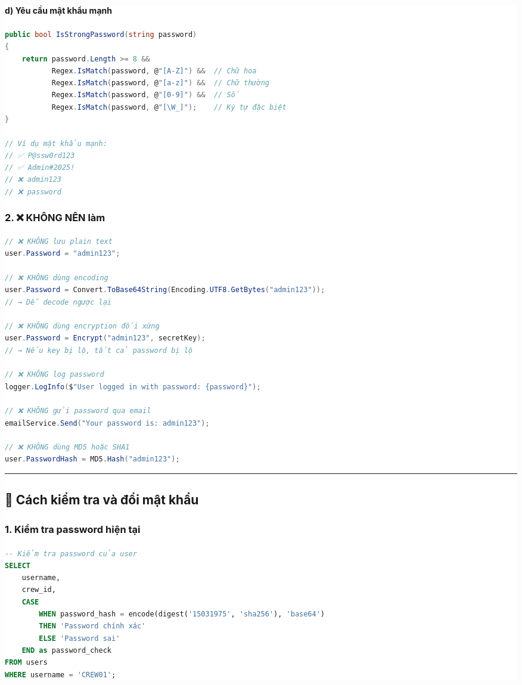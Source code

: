 ```sql
```

#### d) Yêu cầu mật khẩu mạnh
```csharp
public bool IsStrongPassword(string password)
{
    return password.Length >= 8 &&
           Regex.IsMatch(password, @"[A-Z]") &&  // Chữ hoa
           Regex.IsMatch(password, @"[a-z]") &&  // Chữ thường
           Regex.IsMatch(password, @"[0-9]") &&  // Số
           Regex.IsMatch(password, @"[\W_]");    // Ký tự đặc biệt
}

// Ví dụ mật khẩu mạnh:
// ✅ P@ssw0rd123
// ✅ Admin#2025!
// ❌ admin123
// ❌ password
```

### 2. ❌ KHÔNG NÊN làm

```csharp
// ❌ KHÔNG lưu plain text
user.Password = "admin123";

// ❌ KHÔNG dùng encoding
user.Password = Convert.ToBase64String(Encoding.UTF8.GetBytes("admin123"));
// → Dễ decode ngược lại

// ❌ KHÔNG dùng encryption đối xứng
user.Password = Encrypt("admin123", secretKey);
// → Nếu key bị lộ, tất cả password bị lộ

// ❌ KHÔNG log password
logger.LogInfo($"User logged in with password: {password}");

// ❌ KHÔNG gửi password qua email
emailService.Send("Your password is: admin123");

// ❌ KHÔNG dùng MD5 hoặc SHA1
user.PasswordHash = MD5.Hash("admin123");
```

---

## 🔧 Cách kiểm tra và đổi mật khẩu

### 1. Kiểm tra password hiện tại

```sql
-- Kiểm tra password của user
SELECT 
    username,
    crew_id,
    CASE 
        WHEN password_hash = encode(digest('15031975', 'sha256'), 'base64')
        THEN 'Password chính xác'
        ELSE 'Password sai'
    END as password_check
FROM users
WHERE username = 'CREW01';
```
